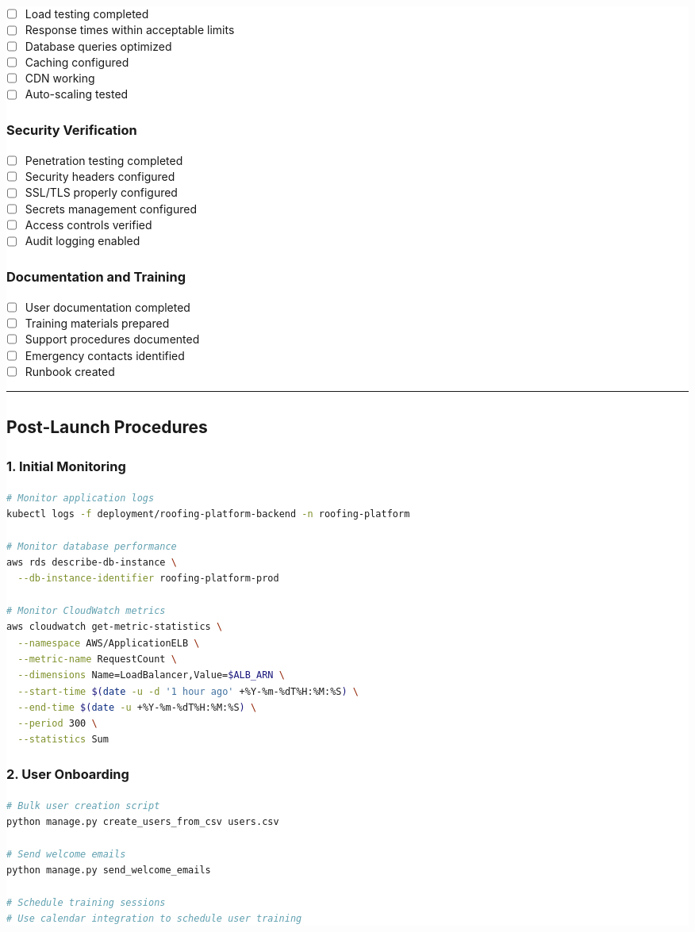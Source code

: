 - [ ] Load testing completed
- [ ] Response times within acceptable limits
- [ ] Database queries optimized
- [ ] Caching configured
- [ ] CDN working
- [ ] Auto-scaling tested

### Security Verification

- [ ] Penetration testing completed
- [ ] Security headers configured
- [ ] SSL/TLS properly configured
- [ ] Secrets management configured
- [ ] Access controls verified
- [ ] Audit logging enabled

### Documentation and Training

- [ ] User documentation completed
- [ ] Training materials prepared
- [ ] Support procedures documented
- [ ] Emergency contacts identified
- [ ] Runbook created

---

## Post-Launch Procedures

### 1. Initial Monitoring

```bash
# Monitor application logs
kubectl logs -f deployment/roofing-platform-backend -n roofing-platform

# Monitor database performance
aws rds describe-db-instance \
  --db-instance-identifier roofing-platform-prod

# Monitor CloudWatch metrics
aws cloudwatch get-metric-statistics \
  --namespace AWS/ApplicationELB \
  --metric-name RequestCount \
  --dimensions Name=LoadBalancer,Value=$ALB_ARN \
  --start-time $(date -u -d '1 hour ago' +%Y-%m-%dT%H:%M:%S) \
  --end-time $(date -u +%Y-%m-%dT%H:%M:%S) \
  --period 300 \
  --statistics Sum
```

### 2. User Onboarding

```bash
# Bulk user creation script
python manage.py create_users_from_csv users.csv

# Send welcome emails
python manage.py send_welcome_emails

# Schedule training sessions
# Use calendar integration to schedule user training
```
